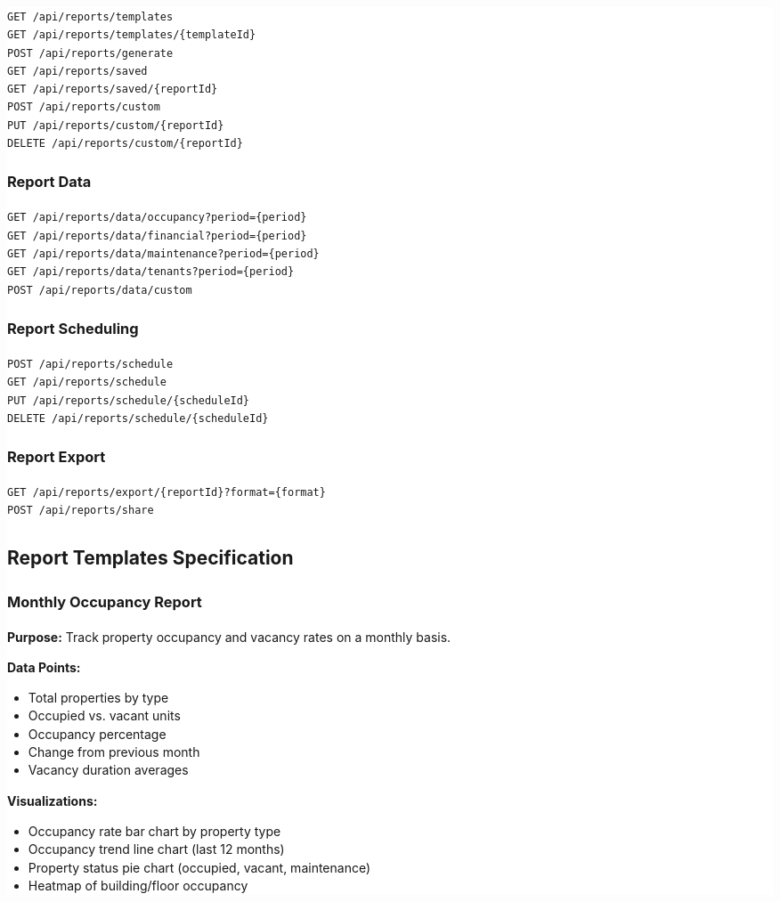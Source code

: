 ```http
GET /api/reports/templates
GET /api/reports/templates/{templateId}
POST /api/reports/generate
GET /api/reports/saved
GET /api/reports/saved/{reportId}
POST /api/reports/custom
PUT /api/reports/custom/{reportId}
DELETE /api/reports/custom/{reportId}
```

### Report Data

```http
GET /api/reports/data/occupancy?period={period}
GET /api/reports/data/financial?period={period}
GET /api/reports/data/maintenance?period={period}
GET /api/reports/data/tenants?period={period}
POST /api/reports/data/custom
```

### Report Scheduling

```http
POST /api/reports/schedule
GET /api/reports/schedule
PUT /api/reports/schedule/{scheduleId}
DELETE /api/reports/schedule/{scheduleId}
```

### Report Export

```http
GET /api/reports/export/{reportId}?format={format}
POST /api/reports/share
```

## Report Templates Specification

### Monthly Occupancy Report

**Purpose:** Track property occupancy and vacancy rates on a monthly basis.

**Data Points:**

- Total properties by type
- Occupied vs. vacant units
- Occupancy percentage
- Change from previous month
- Vacancy duration averages

**Visualizations:**

- Occupancy rate bar chart by property type
- Occupancy trend line chart (last 12 months)
- Property status pie chart (occupied, vacant, maintenance)
- Heatmap of building/floor occupancy
